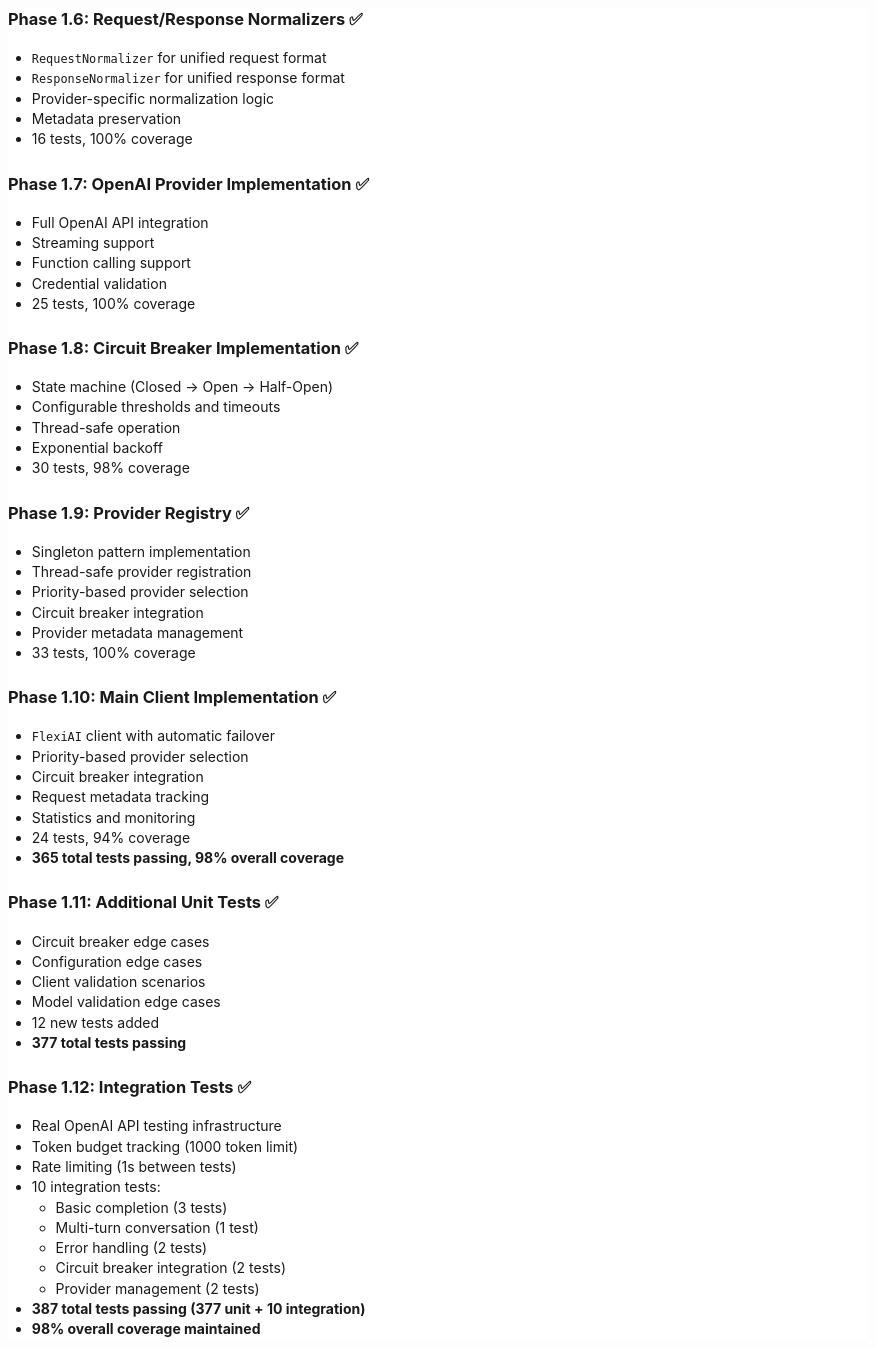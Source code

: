 ### Phase 1.6: Request/Response Normalizers ✅
- `RequestNormalizer` for unified request format
- `ResponseNormalizer` for unified response format
- Provider-specific normalization logic
- Metadata preservation
- 16 tests, 100% coverage

### Phase 1.7: OpenAI Provider Implementation ✅
- Full OpenAI API integration
- Streaming support
- Function calling support
- Credential validation
- 25 tests, 100% coverage

### Phase 1.8: Circuit Breaker Implementation ✅
- State machine (Closed → Open → Half-Open)
- Configurable thresholds and timeouts
- Thread-safe operation
- Exponential backoff
- 30 tests, 98% coverage

### Phase 1.9: Provider Registry ✅
- Singleton pattern implementation
- Thread-safe provider registration
- Priority-based provider selection
- Circuit breaker integration
- Provider metadata management
- 33 tests, 100% coverage

### Phase 1.10: Main Client Implementation ✅
- `FlexiAI` client with automatic failover
- Priority-based provider selection
- Circuit breaker integration
- Request metadata tracking
- Statistics and monitoring
- 24 tests, 94% coverage
- **365 total tests passing, 98% overall coverage**

### Phase 1.11: Additional Unit Tests ✅
- Circuit breaker edge cases
- Configuration edge cases
- Client validation scenarios
- Model validation edge cases
- 12 new tests added
- **377 total tests passing**

### Phase 1.12: Integration Tests ✅
- Real OpenAI API testing infrastructure
- Token budget tracking (1000 token limit)
- Rate limiting (1s between tests)
- 10 integration tests:
  - Basic completion (3 tests)
  - Multi-turn conversation (1 test)
  - Error handling (2 tests)
  - Circuit breaker integration (2 tests)
  - Provider management (2 tests)
- **387 total tests passing (377 unit + 10 integration)**
- **98% overall coverage maintained**

